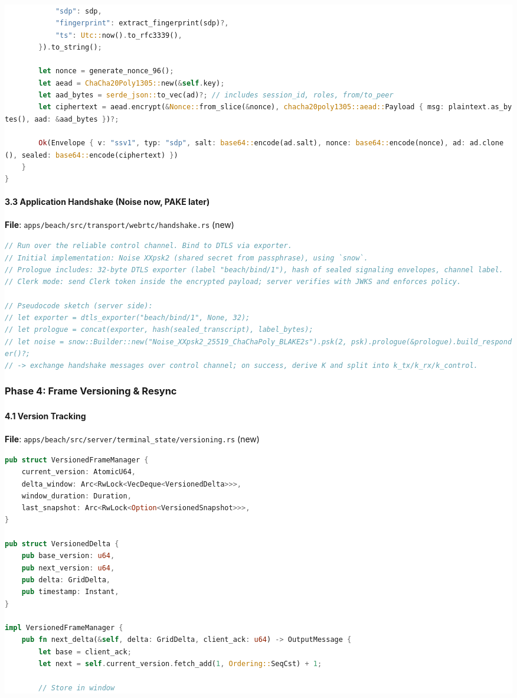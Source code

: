 ```rust
            "sdp": sdp,
            "fingerprint": extract_fingerprint(sdp)?,
            "ts": Utc::now().to_rfc3339(),
        }).to_string();

        let nonce = generate_nonce_96();
        let aead = ChaCha20Poly1305::new(&self.key);
        let aad_bytes = serde_json::to_vec(ad)?; // includes session_id, roles, from/to_peer
        let ciphertext = aead.encrypt(&Nonce::from_slice(&nonce), chacha20poly1305::aead::Payload { msg: plaintext.as_bytes(), aad: &aad_bytes })?;

        Ok(Envelope { v: "ssv1", typ: "sdp", salt: base64::encode(ad.salt), nonce: base64::encode(nonce), ad: ad.clone(), sealed: base64::encode(ciphertext) })
    }
}
```

#### 3.3 Application Handshake (Noise now, PAKE later)

**File**: `apps/beach/src/transport/webrtc/handshake.rs` (new)

```rust
// Run over the reliable control channel. Bind to DTLS via exporter.
// Initial implementation: Noise XXpsk2 (shared secret from passphrase), using `snow`.
// Prologue includes: 32‑byte DTLS exporter (label "beach/bind/1"), hash of sealed signaling envelopes, channel label.
// Clerk mode: send Clerk token inside the encrypted payload; server verifies with JWKS and enforces policy.

// Pseudocode sketch (server side):
// let exporter = dtls_exporter("beach/bind/1", None, 32);
// let prologue = concat(exporter, hash(sealed_transcript), label_bytes);
// let noise = snow::Builder::new("Noise_XXpsk2_25519_ChaChaPoly_BLAKE2s").psk(2, psk).prologue(&prologue).build_responder()?;
// -> exchange handshake messages over control channel; on success, derive K and split into k_tx/k_rx/k_control.
```

### Phase 4: Frame Versioning & Resync

#### 4.1 Version Tracking

**File**: `apps/beach/src/server/terminal_state/versioning.rs` (new)

```rust
pub struct VersionedFrameManager {
    current_version: AtomicU64,
    delta_window: Arc<RwLock<VecDeque<VersionedDelta>>>,
    window_duration: Duration,
    last_snapshot: Arc<RwLock<Option<VersionedSnapshot>>>,
}

pub struct VersionedDelta {
    pub base_version: u64,
    pub next_version: u64,
    pub delta: GridDelta,
    pub timestamp: Instant,
}

impl VersionedFrameManager {
    pub fn next_delta(&self, delta: GridDelta, client_ack: u64) -> OutputMessage {
        let base = client_ack;
        let next = self.current_version.fetch_add(1, Ordering::SeqCst) + 1;
        
        // Store in window
```